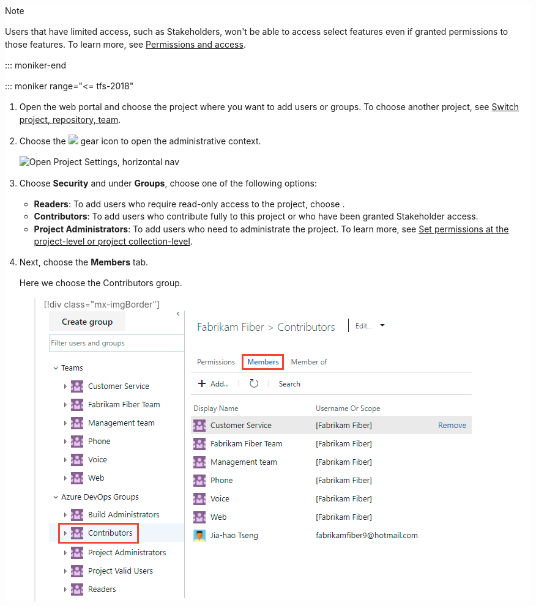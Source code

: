    > [!NOTE]
   > Users that have limited access, such as Stakeholders, won't be able to access select features even if granted permissions to those features. To learn more, see [Permissions and access](permissions-access.md).

::: moniker-end


::: moniker range="<= tfs-2018"

1. Open the web portal and choose the project where you want to add users or groups. To choose another project, see [Switch project, repository, team](../../project/navigation/go-to-project-repo.md).  

1. Choose the ![ ](../../_img/icons/gear-icon.png) gear icon to open the administrative context.

   ![Open Project Settings, horizontal nav](../../_shared/_img/settings/open-project-settings-horz.png)  

2. Choose **Security** and under **Groups**, choose one of the following options:
   - **Readers**: To add users who require read-only access to the project, choose .
   - **Contributors**: To add users who contribute fully to this project or who have been granted Stakeholder access.
   - **Project Administrators**: To add users who need to administrate the project. To learn more, see [Set permissions at the project-level or project collection-level](set-project-collection-level-permissions.md).

3. Next, choose the **Members** tab.

   Here we choose the Contributors group.

	> [!div class="mx-imgBorder"]  
	> ![Security page, Contributors group, Membership page](_img/add-users/add-members-to-contributors-group.png)  
